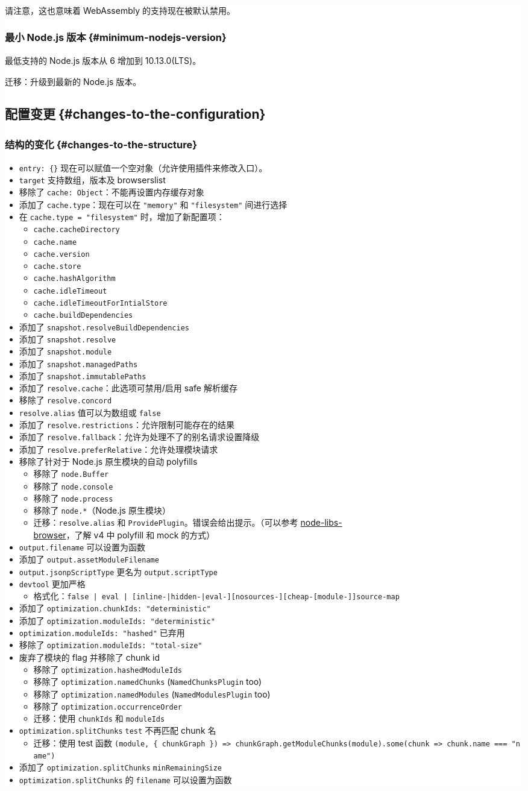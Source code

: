 请注意，这也意味着 WebAssembly 的支持现在被默认禁用。

### 最小 Node.js 版本 {#minimum-nodejs-version}

最低支持的 Node.js 版本从 6 增加到 10.13.0(LTS)。

迁移：升级到最新的 Node.js 版本。

## 配置变更 {#changes-to-the-configuration}

### 结构的变化 {#changes-to-the-structure}

- `entry: {}` 现在可以赋值一个空对象（允许使用插件来修改入口）。
- `target` 支持数组，版本及 browserslist
- 移除了 `cache: Object`：不能再设置内存缓存对象
- 添加了 `cache.type`：现在可以在 `"memory"` 和 `"filesystem"` 间进行选择
- 在 `cache.type = "filesystem"` 时，增加了新配置项：
    - `cache.cacheDirectory`
    - `cache.name`
    - `cache.version`
    - `cache.store`
    - `cache.hashAlgorithm`
    - `cache.idleTimeout`
    - `cache.idleTimeoutForIntialStore`
    - `cache.buildDependencies`
- 添加了 `snapshot.resolveBuildDependencies`
- 添加了 `snapshot.resolve`
- 添加了 `snapshot.module`
- 添加了 `snapshot.managedPaths`
- 添加了 `snapshot.immutablePaths`
- 添加了 `resolve.cache`：此选项可禁用/启用 safe 解析缓存
- 移除了 `resolve.concord`
- `resolve.alias` 值可以为数组或 `false`
- 添加了 `resolve.restrictions`：允许限制可能存在的结果
- 添加了 `resolve.fallback`：允许为处理不了的别名请求设置降级
- 添加了 `resolve.preferRelative`：允许处理模块请求
- 移除了针对于 Node.js 原生模块的自动 polyfills
    - 移除了 `node.Buffer`
    - 移除了 `node.console`
    - 移除了 `node.process`
    - 移除了 `node.*`（Node.js 原生模块）
    - 迁移：`resolve.alias` 和 `ProvidePlugin`。错误会给出提示。（可以参考 [node-libs-browser](https://github.com/webpack/node-libs-browser)，了解 v4 中 polyfill 和 mock 的方式）
- `output.filename` 可以设置为函数
- 添加了 `output.assetModuleFilename`
- `output.jsonpScriptType` 更名为 `output.scriptType`
- `devtool` 更加严格
    - 格式化：`false | eval | [inline-|hidden-|eval-][nosources-][cheap-[module-]]source-map`
- 添加了 `optimization.chunkIds: "deterministic"`
- 添加了 `optimization.moduleIds: "deterministic"`
- `optimization.moduleIds: "hashed"` 已弃用
- 移除了 `optimization.moduleIds: "total-size"`
- 废弃了模块的 flag 并移除了 chunk id
    - 移除了 `optimization.hashedModuleIds`
    - 移除了 `optimization.namedChunks` (`NamedChunksPlugin` too)
    - 移除了 `optimization.namedModules` (`NamedModulesPlugin` too)
    - 移除了 `optimization.occurrenceOrder`
    - 迁移：使用 `chunkIds` 和 `moduleIds`
- `optimization.splitChunks` `test` 不再匹配 chunk 名
    - 迁移：使用 test 函数
    `(module, { chunkGraph }) => chunkGraph.getModuleChunks(module).some(chunk => chunk.name === "name")`
- 添加了 `optimization.splitChunks` `minRemainingSize`
- `optimization.splitChunks` 的 `filename` 可以设置为函数